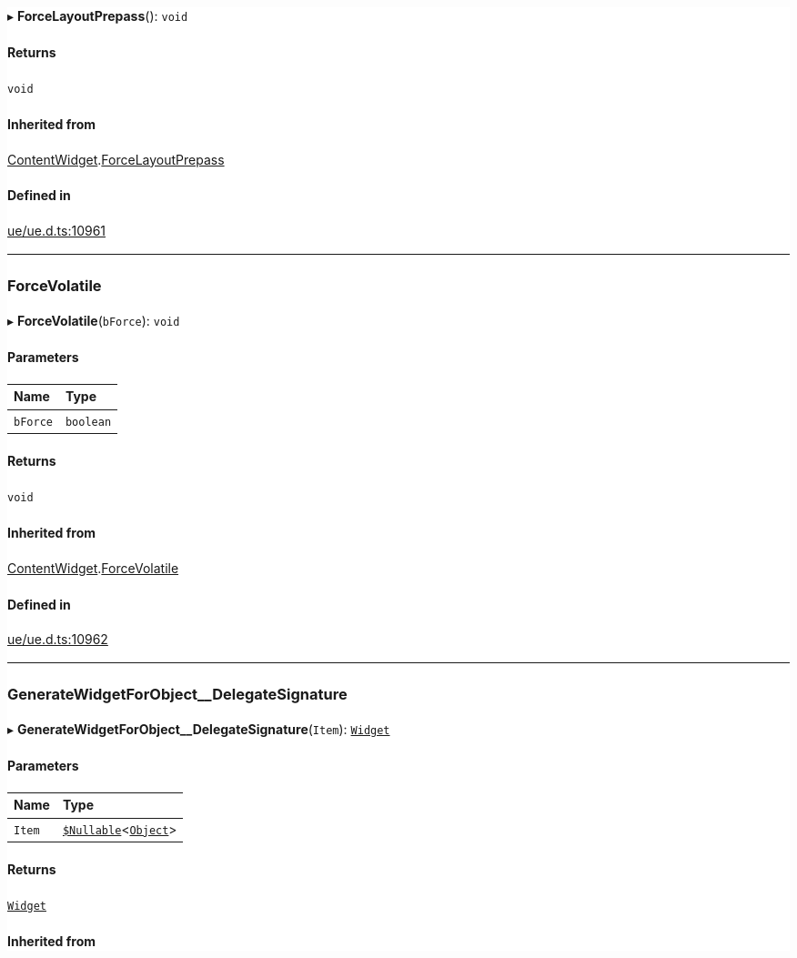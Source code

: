 ▸ **ForceLayoutPrepass**(): `void`

#### Returns

`void`

#### Inherited from

[ContentWidget](ue_ue.ContentWidget.md).[ForceLayoutPrepass](ue_ue.ContentWidget.md#forcelayoutprepass)

#### Defined in

[ue/ue.d.ts:10961](https://github.com/YugMetaverse/yug_typings/blob/25cad34/ue/ue.d.ts#L10961)

___

### ForceVolatile

▸ **ForceVolatile**(`bForce`): `void`

#### Parameters

| Name | Type |
| :------ | :------ |
| `bForce` | `boolean` |

#### Returns

`void`

#### Inherited from

[ContentWidget](ue_ue.ContentWidget.md).[ForceVolatile](ue_ue.ContentWidget.md#forcevolatile)

#### Defined in

[ue/ue.d.ts:10962](https://github.com/YugMetaverse/yug_typings/blob/25cad34/ue/ue.d.ts#L10962)

___

### GenerateWidgetForObject\_\_DelegateSignature

▸ **GenerateWidgetForObject__DelegateSignature**(`Item`): [`Widget`](ue_ue.Widget.md)

#### Parameters

| Name | Type |
| :------ | :------ |
| `Item` | [`$Nullable`](../modules/puerts.md#$nullable)<[`Object`](ue_ue.Object.md)\> |

#### Returns

[`Widget`](ue_ue.Widget.md)

#### Inherited from
